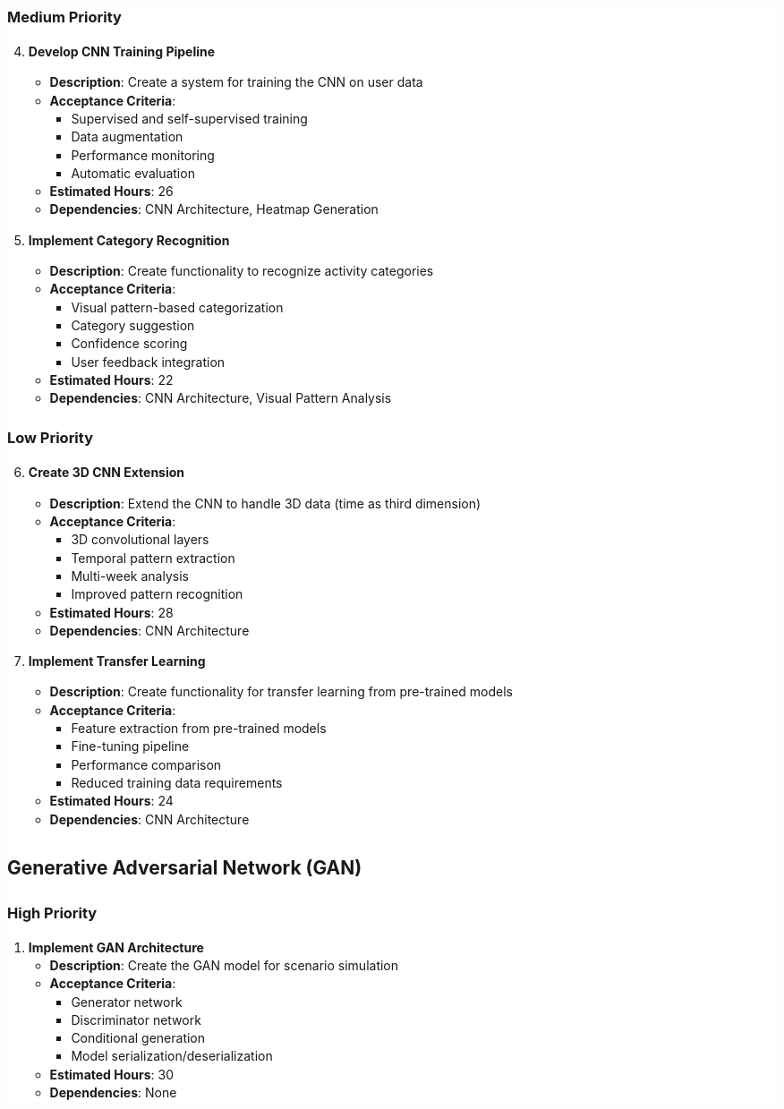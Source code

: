 ### Medium Priority

4. **Develop CNN Training Pipeline**
   - **Description**: Create a system for training the CNN on user data
   - **Acceptance Criteria**:
     - Supervised and self-supervised training
     - Data augmentation
     - Performance monitoring
     - Automatic evaluation
   - **Estimated Hours**: 26
   - **Dependencies**: CNN Architecture, Heatmap Generation

5. **Implement Category Recognition**
   - **Description**: Create functionality to recognize activity categories
   - **Acceptance Criteria**:
     - Visual pattern-based categorization
     - Category suggestion
     - Confidence scoring
     - User feedback integration
   - **Estimated Hours**: 22
   - **Dependencies**: CNN Architecture, Visual Pattern Analysis

### Low Priority

6. **Create 3D CNN Extension**
   - **Description**: Extend the CNN to handle 3D data (time as third dimension)
   - **Acceptance Criteria**:
     - 3D convolutional layers
     - Temporal pattern extraction
     - Multi-week analysis
     - Improved pattern recognition
   - **Estimated Hours**: 28
   - **Dependencies**: CNN Architecture

7. **Implement Transfer Learning**
   - **Description**: Create functionality for transfer learning from pre-trained models
   - **Acceptance Criteria**:
     - Feature extraction from pre-trained models
     - Fine-tuning pipeline
     - Performance comparison
     - Reduced training data requirements
   - **Estimated Hours**: 24
   - **Dependencies**: CNN Architecture

## Generative Adversarial Network (GAN)

### High Priority

1. **Implement GAN Architecture**
   - **Description**: Create the GAN model for scenario simulation
   - **Acceptance Criteria**:
     - Generator network
     - Discriminator network
     - Conditional generation
     - Model serialization/deserialization
   - **Estimated Hours**: 30
   - **Dependencies**: None
